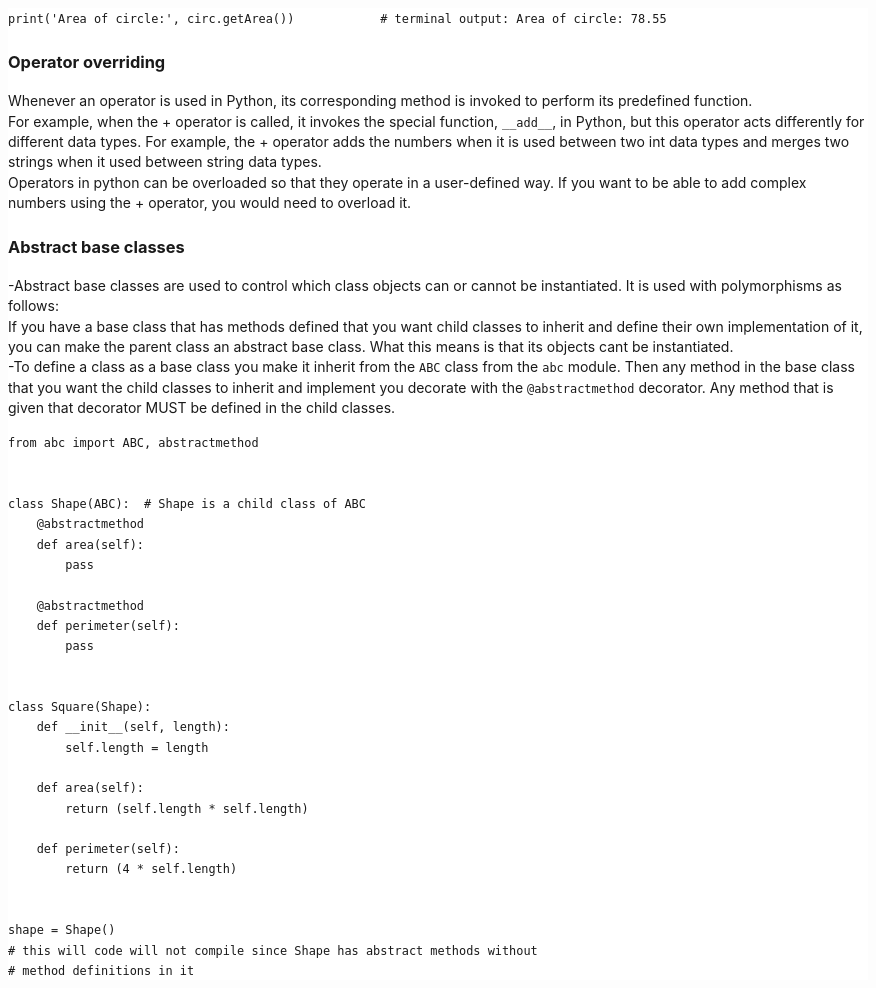 ```
print('Area of circle:', circ.getArea())            # terminal output: Area of circle: 78.55

```

### Operator overriding 
Whenever an operator is used in Python, its corresponding method is invoked to perform its predefined function.  
For example, when the + operator is called, it invokes the special function, `__add__`, in Python, but this operator acts differently for different data types. For example, the + operator adds the numbers when it is used between two int data types and merges two strings when it used between string data types.  
Operators in python can be overloaded so that they operate in a user-defined way. If you want to be able to add complex numbers using the + operator, you would need to overload it.  


### Abstract base classes
-Abstract base classes are used to control which class objects can or cannot be instantiated. It is used with polymorphisms as follows:  
If you have a base class that has methods defined that you want child classes to inherit and define their own implementation of it, you can make the parent class an abstract base class. What this means is that its objects cant be instantiated.  
-To define a class as a base class you make it inherit from the `ABC` class from the `abc` module. Then any method in the base class that you want the child classes to inherit and implement you decorate with the `@abstractmethod` decorator. Any method that is given that decorator MUST be defined in the child classes.  

```
from abc import ABC, abstractmethod


class Shape(ABC):  # Shape is a child class of ABC
    @abstractmethod
    def area(self):
        pass

    @abstractmethod
    def perimeter(self):
        pass


class Square(Shape):
    def __init__(self, length):
        self.length = length

    def area(self):
        return (self.length * self.length)

    def perimeter(self):
        return (4 * self.length)


shape = Shape()
# this will code will not compile since Shape has abstract methods without
# method definitions in it
```
